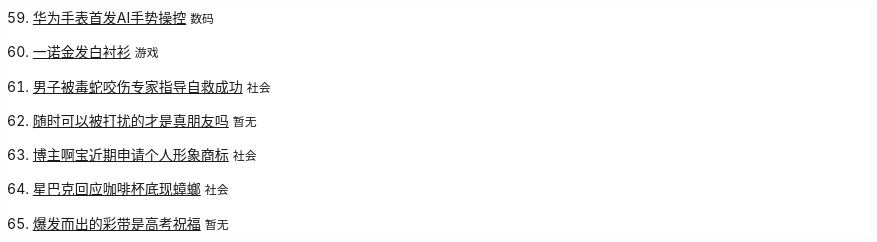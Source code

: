 59. [华为手表首发AI手势操控](https://m.weibo.cn/search?containerid=100103type%3D1%26t%3D10%26q%3D%23%E5%8D%8E%E4%B8%BA%E6%89%8B%E8%A1%A8%E9%A6%96%E5%8F%91AI%E6%89%8B%E5%8A%BF%E6%93%8D%E6%8E%A7%23&stream_entry_id=31&isnewpage=1&extparam=seat%3D1%26c_type%3D31%26realpos%3D24%26cate%3D5001%26lcate%3D5001%26stream_entry_id%3D31%26q%3D%2523%25E5%258D%258E%25E4%25B8%25BA%25E6%2589%258B%25E8%25A1%25A8%25E9%25A6%2596%25E5%258F%2591AI%25E6%2589%258B%25E5%258A%25BF%25E6%2593%258D%25E6%258E%25A7%2523%26dgr%3D0%26pos%3D23%26flag%3D1%26band_rank%3D24%26filter_type%3Drealtimehot%26display_time%3D1749112587%26pre_seqid%3D17491125872110270091142) `数码` 

60. [一诺金发白衬衫](https://m.weibo.cn/search?containerid=100103type%3D1%26t%3D10%26q%3D%23%E4%B8%80%E8%AF%BA%E9%87%91%E5%8F%91%E7%99%BD%E8%A1%AC%E8%A1%AB%23&stream_entry_id=31&isnewpage=1&extparam=seat%3D1%26c_type%3D31%26realpos%3D25%26cate%3D5001%26lcate%3D5001%26stream_entry_id%3D31%26q%3D%2523%25E4%25B8%2580%25E8%25AF%25BA%25E9%2587%2591%25E5%258F%2591%25E7%2599%25BD%25E8%25A1%25AC%25E8%25A1%25AB%2523%26dgr%3D0%26pos%3D24%26flag%3D1%26band_rank%3D25%26filter_type%3Drealtimehot%26display_time%3D1749112587%26pre_seqid%3D17491125872110270091142) `游戏` 

61. [男子被毒蛇咬伤专家指导自救成功](https://m.weibo.cn/search?containerid=100103type%3D1%26t%3D10%26q%3D%23%E7%94%B7%E5%AD%90%E8%A2%AB%E6%AF%92%E8%9B%87%E5%92%AC%E4%BC%A4%E4%B8%93%E5%AE%B6%E6%8C%87%E5%AF%BC%E8%87%AA%E6%95%91%E6%88%90%E5%8A%9F%23&stream_entry_id=31&isnewpage=1&extparam=seat%3D1%26c_type%3D31%26realpos%3D26%26cate%3D5001%26lcate%3D5001%26stream_entry_id%3D31%26q%3D%2523%25E7%2594%25B7%25E5%25AD%2590%25E8%25A2%25AB%25E6%25AF%2592%25E8%259B%2587%25E5%2592%25AC%25E4%25BC%25A4%25E4%25B8%2593%25E5%25AE%25B6%25E6%258C%2587%25E5%25AF%25BC%25E8%2587%25AA%25E6%2595%2591%25E6%2588%2590%25E5%258A%259F%2523%26dgr%3D0%26pos%3D25%26flag%3D1%26band_rank%3D26%26filter_type%3Drealtimehot%26display_time%3D1749112587%26pre_seqid%3D17491125872110270091142) `社会` 

62. [随时可以被打扰的才是真朋友吗](https://m.weibo.cn/search?containerid=100103type%3D1%26t%3D10%26q%3D%E9%9A%8F%E6%97%B6%E5%8F%AF%E4%BB%A5%E8%A2%AB%E6%89%93%E6%89%B0%E7%9A%84%E6%89%8D%E6%98%AF%E7%9C%9F%E6%9C%8B%E5%8F%8B%E5%90%97&stream_entry_id=31&isnewpage=1&extparam=seat%3D1%26c_type%3D31%26realpos%3D27%26cate%3D5001%26lcate%3D5001%26stream_entry_id%3D31%26q%3D%25E9%259A%258F%25E6%2597%25B6%25E5%258F%25AF%25E4%25BB%25A5%25E8%25A2%25AB%25E6%2589%2593%25E6%2589%25B0%25E7%259A%2584%25E6%2589%258D%25E6%2598%25AF%25E7%259C%259F%25E6%259C%258B%25E5%258F%258B%25E5%2590%2597%26pos%3D26%26dgr%3D0%26is_ai_ask%3D1%26flag%3D1%26band_rank%3D27%26filter_type%3Drealtimehot%26display_time%3D1749112587%26pre_seqid%3D17491125872110270091142) `暂无` 

63. [博主啊宝近期申请个人形象商标](https://m.weibo.cn/search?containerid=100103type%3D1%26t%3D10%26q%3D%23%E5%8D%9A%E4%B8%BB%E5%95%8A%E5%AE%9D%E8%BF%91%E6%9C%9F%E7%94%B3%E8%AF%B7%E4%B8%AA%E4%BA%BA%E5%BD%A2%E8%B1%A1%E5%95%86%E6%A0%87%23&stream_entry_id=31&isnewpage=1&extparam=seat%3D1%26c_type%3D31%26realpos%3D28%26cate%3D5001%26lcate%3D5001%26stream_entry_id%3D31%26q%3D%2523%25E5%258D%259A%25E4%25B8%25BB%25E5%2595%258A%25E5%25AE%259D%25E8%25BF%2591%25E6%259C%259F%25E7%2594%25B3%25E8%25AF%25B7%25E4%25B8%25AA%25E4%25BA%25BA%25E5%25BD%25A2%25E8%25B1%25A1%25E5%2595%2586%25E6%25A0%2587%2523%26dgr%3D0%26pos%3D27%26flag%3D1%26band_rank%3D28%26filter_type%3Drealtimehot%26display_time%3D1749112587%26pre_seqid%3D17491125872110270091142) `社会` 

64. [星巴克回应咖啡杯底现蟑螂](https://m.weibo.cn/search?containerid=100103type%3D1%26t%3D10%26q%3D%23%E6%98%9F%E5%B7%B4%E5%85%8B%E5%9B%9E%E5%BA%94%E5%92%96%E5%95%A1%E6%9D%AF%E5%BA%95%E7%8E%B0%E8%9F%91%E8%9E%82%23&stream_entry_id=31&isnewpage=1&extparam=seat%3D1%26c_type%3D31%26realpos%3D29%26cate%3D5001%26lcate%3D5001%26stream_entry_id%3D31%26q%3D%2523%25E6%2598%259F%25E5%25B7%25B4%25E5%2585%258B%25E5%259B%259E%25E5%25BA%2594%25E5%2592%2596%25E5%2595%25A1%25E6%259D%25AF%25E5%25BA%2595%25E7%258E%25B0%25E8%259F%2591%25E8%259E%2582%2523%26dgr%3D0%26pos%3D28%26flag%3D1%26band_rank%3D29%26filter_type%3Drealtimehot%26display_time%3D1749112587%26pre_seqid%3D17491125872110270091142) `社会` 

65. [爆发而出的彩带是高考祝福](https://m.weibo.cn/search?containerid=100103type%3D1%26t%3D10%26q%3D%E7%88%86%E5%8F%91%E8%80%8C%E5%87%BA%E7%9A%84%E5%BD%A9%E5%B8%A6%E6%98%AF%E9%AB%98%E8%80%83%E7%A5%9D%E7%A6%8F&stream_entry_id=31&isnewpage=1&extparam=seat%3D1%26c_type%3D31%26realpos%3D30%26cate%3D5001%26lcate%3D5001%26stream_entry_id%3D31%26q%3D%25E7%2588%2586%25E5%258F%2591%25E8%2580%258C%25E5%2587%25BA%25E7%259A%2584%25E5%25BD%25A9%25E5%25B8%25A6%25E6%2598%25AF%25E9%25AB%2598%25E8%2580%2583%25E7%25A5%259D%25E7%25A6%258F%26dgr%3D0%26pos%3D29%26flag%3D1%26band_rank%3D30%26filter_type%3Drealtimehot%26display_time%3D1749112587%26pre_seqid%3D17491125872110270091142) `暂无` 
